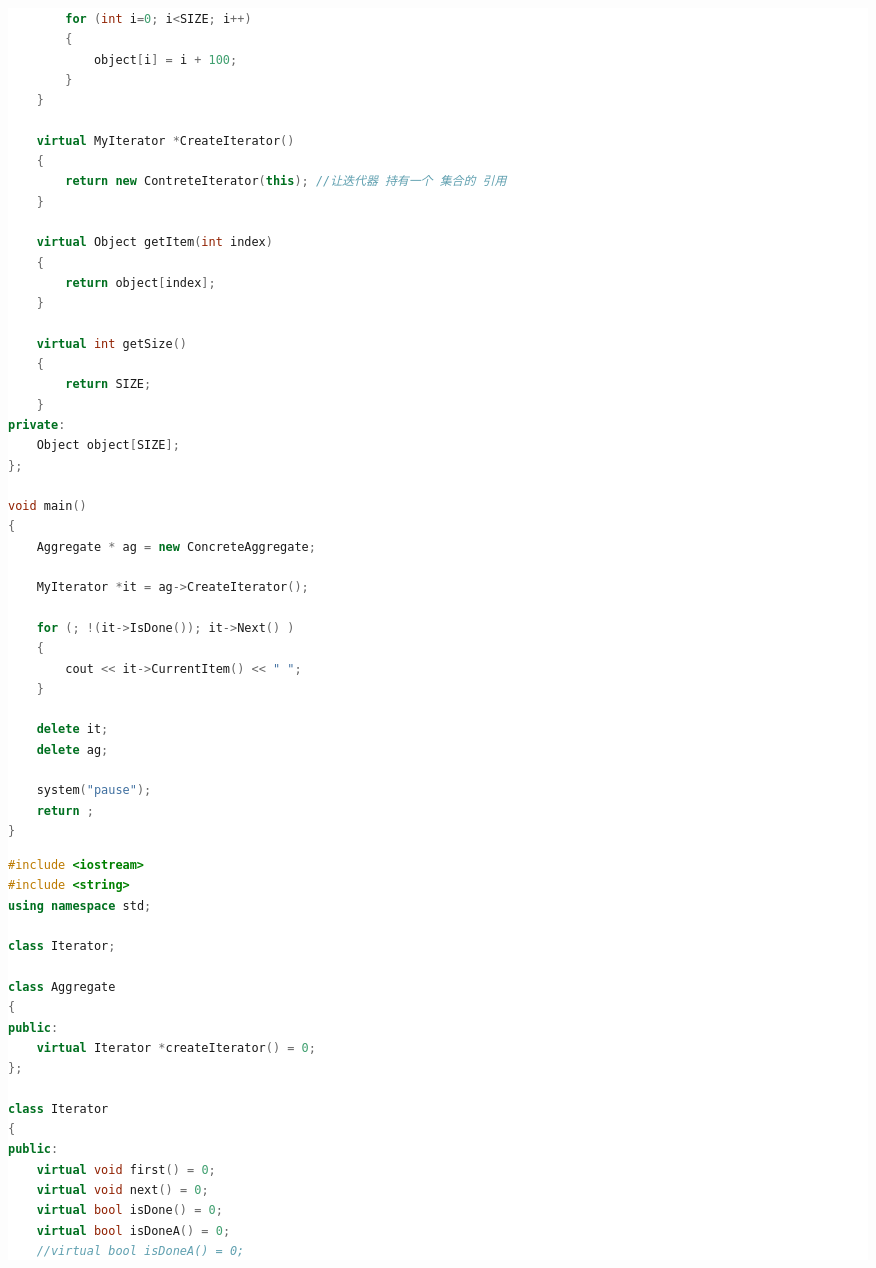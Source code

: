 ```C++
		for (int i=0; i<SIZE; i++)
		{
			object[i] = i + 100;
		}
	}
  
	virtual MyIterator *CreateIterator()
	{
		return new ContreteIterator(this); //让迭代器 持有一个 集合的 引用 
	}
  
	virtual Object getItem(int index)
	{
		return object[index];
	}
  
	virtual int getSize()
	{
		return SIZE;
	}
private:
	Object object[SIZE]; 
};

void main()
{
	Aggregate * ag = new ConcreteAggregate;

	MyIterator *it = ag->CreateIterator();

	for (; !(it->IsDone()); it->Next() )
	{
		cout << it->CurrentItem() << " ";
	}

	delete it;
	delete ag;

	system("pause");
	return ;
}
```

```C++
#include <iostream>  
#include <string>  
using namespace std;  

class Iterator;  
  
class Aggregate  
{  
public:  
    virtual Iterator *createIterator() = 0;  
};  
  
class Iterator  
{  
public:  
    virtual void first() = 0;  
    virtual void next() = 0;  
    virtual bool isDone() = 0;  
    virtual bool isDoneA() = 0;  
    //virtual bool isDoneA() = 0;  
```